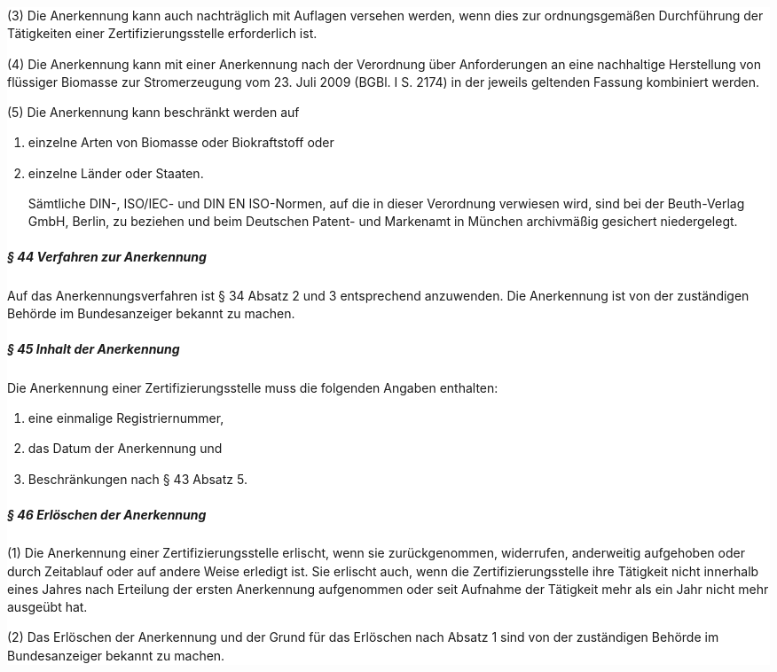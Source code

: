 (3) Die Anerkennung kann auch nachträglich mit Auflagen versehen
werden, wenn dies zur ordnungsgemäßen Durchführung der Tätigkeiten
einer Zertifizierungsstelle erforderlich ist.

(4) Die Anerkennung kann mit einer Anerkennung nach der Verordnung
über Anforderungen an eine nachhaltige Herstellung von flüssiger
Biomasse zur Stromerzeugung vom 23. Juli 2009 (BGBl. I S. 2174) in der
jeweils geltenden Fassung kombiniert werden.

(5) Die Anerkennung kann beschränkt werden auf

1.  einzelne Arten von Biomasse oder Biokraftstoff oder


2.  einzelne Länder oder Staaten.




    Sämtliche DIN-, ISO/IEC- und DIN EN ISO-Normen, auf die in dieser
    Verordnung verwiesen wird, sind bei der Beuth-Verlag GmbH, Berlin, zu
    beziehen und beim Deutschen Patent- und Markenamt in München
    archivmäßig gesichert niedergelegt.
[^F772617_02_BJNR318200009BJNE004500000]: 

##### § 44 Verfahren zur Anerkennung

Auf das Anerkennungsverfahren ist § 34 Absatz 2 und 3 entsprechend
anzuwenden. Die Anerkennung ist von der zuständigen Behörde im
Bundesanzeiger bekannt zu machen.


##### § 45 Inhalt der Anerkennung

Die Anerkennung einer Zertifizierungsstelle muss die folgenden Angaben
enthalten:

1.  eine einmalige Registriernummer,


2.  das Datum der Anerkennung und


3.  Beschränkungen nach § 43 Absatz 5.





##### § 46 Erlöschen der Anerkennung

(1) Die Anerkennung einer Zertifizierungsstelle erlischt, wenn sie
zurückgenommen, widerrufen, anderweitig aufgehoben oder durch
Zeitablauf oder auf andere Weise erledigt ist. Sie erlischt auch, wenn
die Zertifizierungsstelle ihre Tätigkeit nicht innerhalb eines Jahres
nach Erteilung der ersten Anerkennung aufgenommen oder seit Aufnahme
der Tätigkeit mehr als ein Jahr nicht mehr ausgeübt hat.

(2) Das Erlöschen der Anerkennung und der Grund für das Erlöschen nach
Absatz 1 sind von der zuständigen Behörde im Bundesanzeiger bekannt zu
machen.


[^F772617_01_BJNR318200009]:     Diese Verordnung dient der Umsetzung der Richtlinie 2009/28/EG des